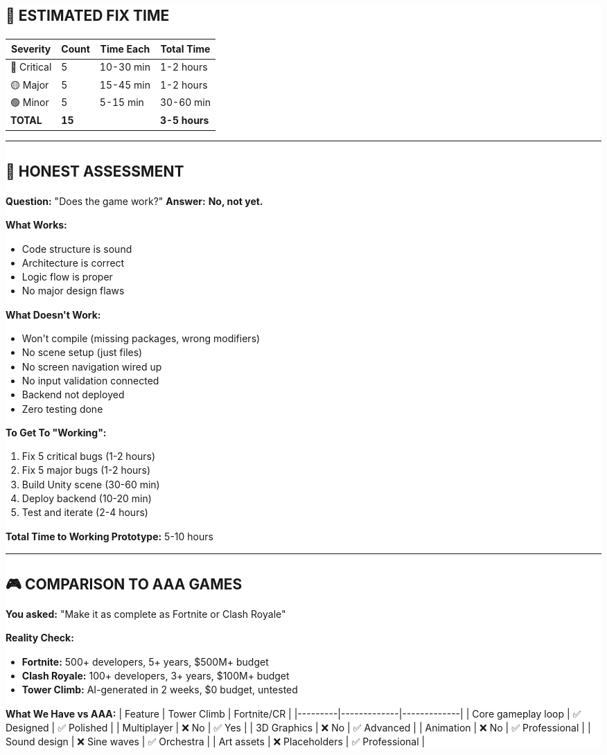 ## 📝 ESTIMATED FIX TIME

| Severity | Count | Time Each | Total Time |
|----------|-------|-----------|------------|
| 🔴 Critical | 5 | 10-30 min | 1-2 hours |
| 🟡 Major | 5 | 15-45 min | 1-2 hours |
| 🟢 Minor | 5 | 5-15 min | 30-60 min |
| **TOTAL** | **15** | | **3-5 hours** |

---

## 🚨 HONEST ASSESSMENT

**Question:** "Does the game work?"
**Answer:** **No, not yet.**

**What Works:**
- Code structure is sound
- Architecture is correct
- Logic flow is proper
- No major design flaws

**What Doesn't Work:**
- Won't compile (missing packages, wrong modifiers)
- No scene setup (just files)
- No screen navigation wired up
- No input validation connected
- Backend not deployed
- Zero testing done

**To Get To "Working":**
1. Fix 5 critical bugs (1-2 hours)
2. Fix 5 major bugs (1-2 hours)
3. Build Unity scene (30-60 min)
4. Deploy backend (10-20 min)
5. Test and iterate (2-4 hours)

**Total Time to Working Prototype:** 5-10 hours

---

## 🎮 COMPARISON TO AAA GAMES

**You asked:** "Make it as complete as Fortnite or Clash Royale"

**Reality Check:**
- **Fortnite:** 500+ developers, 5+ years, $500M+ budget
- **Clash Royale:** 100+ developers, 3+ years, $100M+ budget
- **Tower Climb:** AI-generated in 2 weeks, $0 budget, untested

**What We Have vs AAA:**
| Feature | Tower Climb | Fortnite/CR |
|---------|-------------|-------------|
| Core gameplay loop | ✅ Designed | ✅ Polished |
| Multiplayer | ❌ No | ✅ Yes |
| 3D Graphics | ❌ No | ✅ Advanced |
| Animation | ❌ No | ✅ Professional |
| Sound design | ❌ Sine waves | ✅ Orchestra |
| Art assets | ❌ Placeholders | ✅ Professional |
